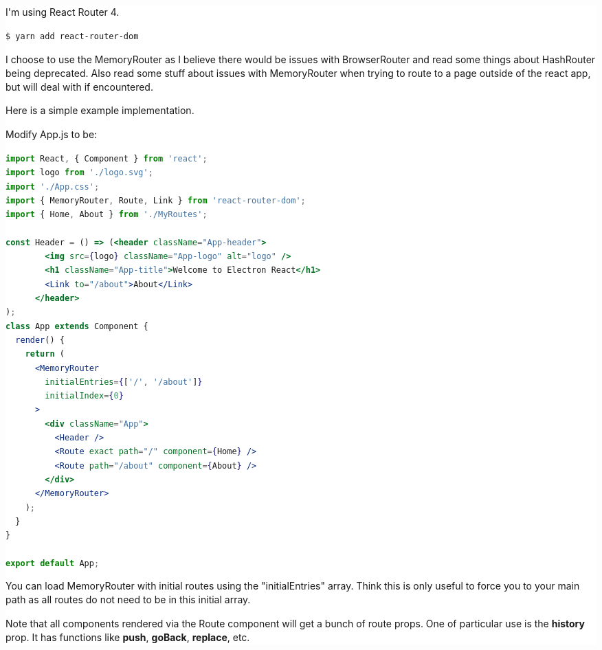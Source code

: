 I'm using React Router 4.

```
$ yarn add react-router-dom
```

I choose to use the MemoryRouter as I believe there would be issues with BrowserRouter and read some things about HashRouter being deprecated.  Also read some stuff about issues with MemoryRouter when trying to route to a page outside of the react app, but will deal with if encountered.

Here is a simple example implementation.

Modify App.js to be:

```jsx
import React, { Component } from 'react';
import logo from './logo.svg';
import './App.css';
import { MemoryRouter, Route, Link } from 'react-router-dom';
import { Home, About } from './MyRoutes';

const Header = () => (<header className="App-header">
        <img src={logo} className="App-logo" alt="logo" />
        <h1 className="App-title">Welcome to Electron React</h1>
        <Link to="/about">About</Link>
      </header>
);
class App extends Component {
  render() {
    return (
      <MemoryRouter
        initialEntries={['/', '/about']}
        initialIndex={0}
      >
        <div className="App">
          <Header />
          <Route exact path="/" component={Home} />
          <Route path="/about" component={About} />
        </div>
      </MemoryRouter>
    );
  }
}

export default App;

```

You can load MemoryRouter with initial routes using the "initialEntries" array.  Think this is only useful to force you to your main path as all routes do not need to be in this initial array.

Note that all components rendered via the Route component will get a bunch of route props.  One of particular use is the **history** prop.  It has functions like **push**, **goBack**, **replace**, etc.
